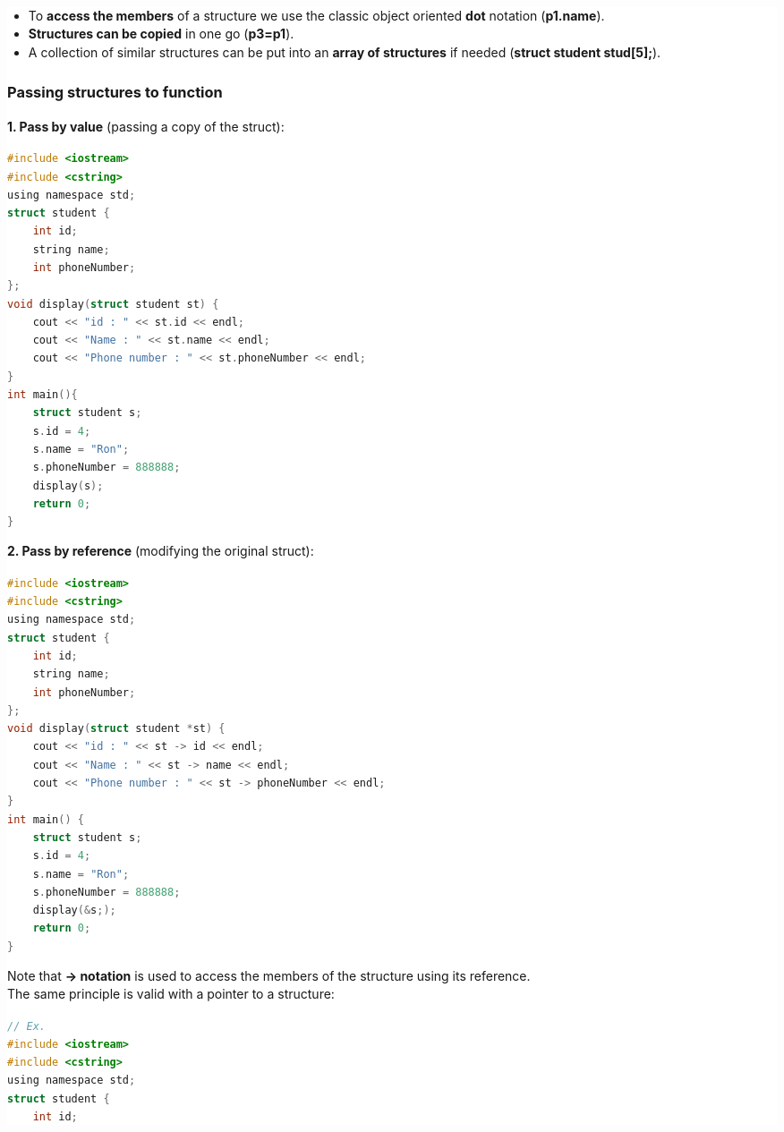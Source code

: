 - To __access the members__ of a structure we use the classic object oriented __dot__ notation (__p1.name__).
- __Structures can be copied__ in one go (__p3=p1__).
- A collection of similar structures can be put into an __array of structures__ if needed (__struct student stud[5];__).

### Passing structures to function
__1. Pass by value__ (passing a copy of the struct):
```c
#include <iostream>
#include <cstring>
using namespace std;
struct student {
	int id;
  	string name;
  	int phoneNumber;
};
void display(struct student st) {
  	cout << "id : " << st.id << endl;
  	cout << "Name : " << st.name << endl;
  	cout << "Phone number : " << st.phoneNumber << endl;
}
int main(){
	struct student s;
  	s.id = 4;
  	s.name = "Ron"; 
  	s.phoneNumber = 888888;
  	display(s);
	return 0;
}
```
__2. Pass by reference__ (modifying the original struct):
```c
#include <iostream>
#include <cstring>
using namespace std;
struct student {
	int id;
  	string name;
  	int phoneNumber;
};
void display(struct student *st) {
  	cout << "id : " << st -> id << endl;
  	cout << "Name : " << st -> name << endl;
  	cout << "Phone number : " << st -> phoneNumber << endl;
}
int main() {
	struct student s;
  	s.id = 4;
  	s.name = "Ron"; 
  	s.phoneNumber = 888888;
  	display(&s;);
	return 0;
}
```
Note that __-> notation__ is used to access the members of the structure using its reference.<br>
The same principle is valid with a pointer to a structure:
```c
// Ex.
#include <iostream>
#include <cstring>
using namespace std;
struct student {
	int id;
```